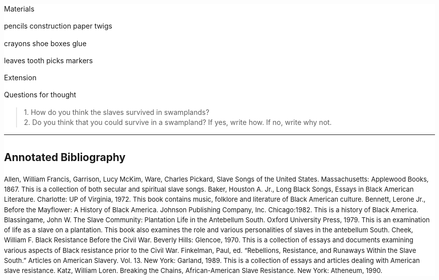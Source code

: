 </p>
<p>
Materials
</p>
<p>
pencils        construction paper        twigs
</p>
<p>
crayons       shoe boxes                  glue
</p>
<p>
leaves         tooth picks                  markers
</p>
<p>
Extension
</p>
<p>
Questions for thought
</p>
<blockquote>
<dl>
<dt>
1. How do you think the slaves survived in swamplands?
<dt>
2. Do you think that you could survive in a swampland?  If yes, write how. If no, write why not.
</dt>
</dt>
</dl>
</blockquote>
<hr/>
<h2>
Annotated Bibliography
</h2>
<font size="-1">
Allen, William Francis, Garrison, Lucy McKim, Ware, Charles Pickard, Slave Songs of the United States. Massachusetts: Applewood Books, 1867.  This is a collection of both secular and spiritual slave songs.
</font>
<font size="-1">
Baker, Houston A. Jr., Long Black Songs, Essays in Black American Literature. Charlotte: UP of Virginia, 1972. This book contains music, folklore and literature of Black American culture.
</font>
<font size="-1">
Bennett, Lerone Jr., Before the Mayflower: A History of Black America. Johnson Publishing Company, Inc. Chicago:1982.  This is a history of Black America.
</font>
<font size="-1">
Blassingame, John W. The Slave Community: Plantation Life in the Antebellum South. Oxford University Press, 1979.  This is an examination of life as a slave on a plantation.   This book also examines the role and various personalities of slaves in the antebellum South.
</font>
<font size="-1">
Cheek, William F. Black Resistance Before the Civil War.  Beverly Hills: Glencoe, 1970. This is a collection of essays and documents examining various aspects of Black resistance prior to the Civil War.
</font>
<font size="-1">
Finkelman, Paul, ed. “Rebellions, Resistance, and Runaways Within the Slave South.”  Articles on American Slavery. Vol. 13. New York: Garland, 1989.  This is a collection of essays and articles dealing with American slave resistance.
</font>
<font size="-1">
Katz, William Loren.  Breaking the Chains, African-American Slave Resistance. New York: Atheneum, 1990.